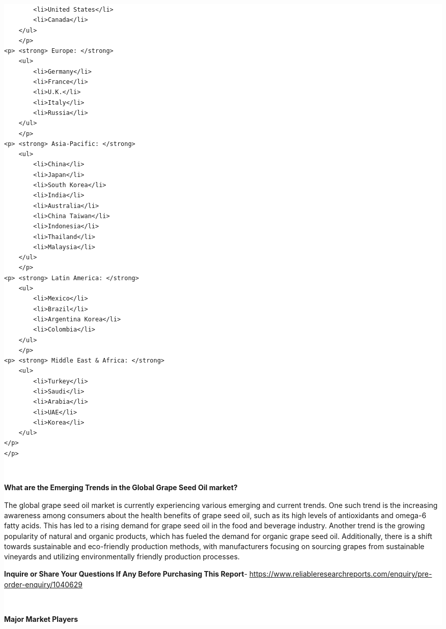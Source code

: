             <li>United States</li>
            <li>Canada</li>
        </ul>
        </p> 
    <p> <strong> Europe: </strong>
        <ul>
            <li>Germany</li>
            <li>France</li>
            <li>U.K.</li>
            <li>Italy</li>
            <li>Russia</li>
        </ul>
        </p> 
    <p> <strong> Asia-Pacific: </strong>
        <ul>
            <li>China</li>
            <li>Japan</li>
            <li>South Korea</li>
            <li>India</li>
            <li>Australia</li>
            <li>China Taiwan</li>
            <li>Indonesia</li>
            <li>Thailand</li>
            <li>Malaysia</li>
        </ul>
        </p> 
    <p> <strong> Latin America: </strong>
        <ul>
            <li>Mexico</li>
            <li>Brazil</li>
            <li>Argentina Korea</li>
            <li>Colombia</li>
        </ul>
        </p> 
    <p> <strong> Middle East & Africa: </strong>
        <ul>
            <li>Turkey</li>
            <li>Saudi</li>
            <li>Arabia</li>
            <li>UAE</li>
            <li>Korea</li>
        </ul>
    </p>
    </p>
<p>&nbsp;</p>
<p><strong>What are the Emerging Trends in the Global Grape Seed Oil market?</strong></p>
<p><p>The global grape seed oil market is currently experiencing various emerging and current trends. One such trend is the increasing awareness among consumers about the health benefits of grape seed oil, such as its high levels of antioxidants and omega-6 fatty acids. This has led to a rising demand for grape seed oil in the food and beverage industry. Another trend is the growing popularity of natural and organic products, which has fueled the demand for organic grape seed oil. Additionally, there is a shift towards sustainable and eco-friendly production methods, with manufacturers focusing on sourcing grapes from sustainable vineyards and utilizing environmentally friendly production processes.</p></p>
<p><strong>Inquire or Share Your Questions If Any Before Purchasing This Report</strong>- <a href="https://www.reliableresearchreports.com/enquiry/pre-order-enquiry/1040629">https://www.reliableresearchreports.com/enquiry/pre-order-enquiry/1040629</a></p>
<p>&nbsp;</p>
<p><strong>Major Market Players</strong></p>